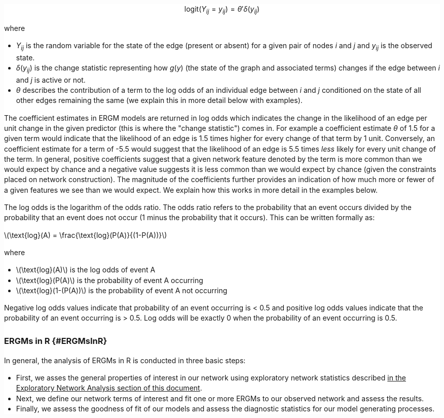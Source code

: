 $$\text{logit}(Y_{ij}=y_{ij}) = \theta'\delta(y_{ij})$$

where

* $Y_{ij}$ is the random variable for the state of the edge (present or absent) for a given pair of nodes $i$ and $j$ and $y_{ij}$ is the observed state.
* $\delta (y_{ij})$ is the change statistic representing how $g(y)$ (the state of the graph and associated terms) changes if the edge between $i$ and $j$ is active or not. 
* $\theta$ describes the contribution of a term to the log odds of an individual edge between $i$ and $j$ conditioned on the state of all other edges remaining the same (we explain this in more detail below with examples).

The coefficient estimates in ERGM models are returned in log odds which indicates the change in the likelihood of an edge per unit change in the given predictor (this is where the "change statistic") comes in. For example a coefficient estimate $\theta$ of 1.5 for a given term would indicate that the likelihood of an edge is 1.5 times higher for every change of that term by 1 unit. Conversely, an coefficient estimate for a term of -5.5 would suggest that the likelihood of an edge is 5.5 times *less* likely for every unit change of the term. In general, positive coefficients suggest that a given network feature denoted by the term is more common than we would expect by chance and a negative value suggests it is less common than we would expect by chance (given the constraints placed on network construction). The magnitude of the coefficients further provides an indication of how much more or fewer of a given features we see than we would expect. We explain how this works in more detail in the examples below.

<div class="rmdtip">
<p>The log odds is the logarithm of the odds ratio. The odds ratio
refers to the probability that an event occurs divided by the
probability that an event does not occur (1 minus the probability that
it occurs). This can be written formally as:</p>
<p><span class="math inline">\(\text{log}(A) =
\frac{\text{log}(P(A)}{(1-P(A))}\)</span></p>
<p>where</p>
<ul>
<li><span class="math inline">\(\text{log}(A)\)</span> is the log odds
of event A</li>
<li><span class="math inline">\(\text{log}(P(A)\)</span> is the
probability of event A occurring</li>
<li><span class="math inline">\(\text{log}(1-(P(A))\)</span> is the
probability of event A not occurring</li>
</ul>
<p>Negative log odds values indicate that probability of an event
occurring is &lt; 0.5 and positive log odds values indicate that the
probability of an event occurring is &gt; 0.5. Log odds will be exactly
0 when the probability of an event occurring is 0.5.</p>
</div>


### ERGMs in R {#ERGMsInR}

In general, the analysis of ERGMs in R is conducted in three basic steps:

* First, we asses the general properties of interest in our network using exploratory network statistics described [in the Exploratory Network Analysis section of this document](#Exploratory).
* Next, we define our network terms of interest and fit one or more ERGMs to our observed network and assess the results.
* Finally, we assess the goodness of fit of our models and assess the diagnostic statistics for our model generating processes.
